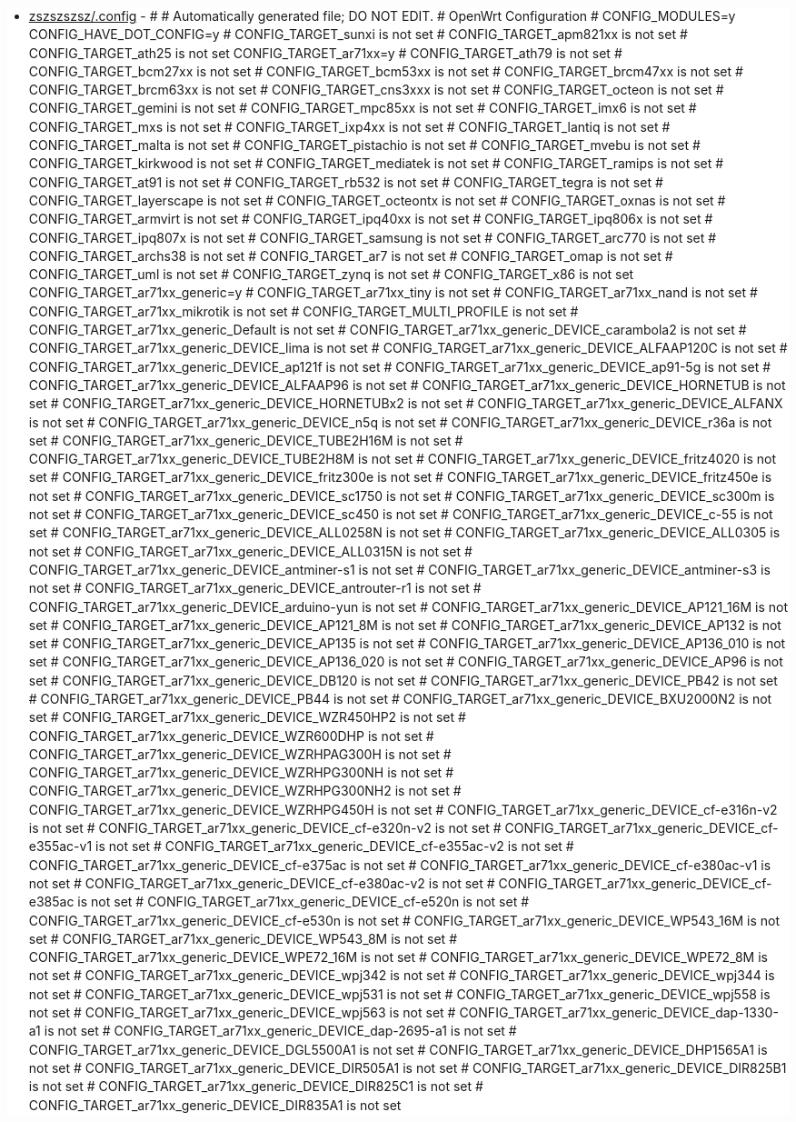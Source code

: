 * [zszszszsz/.config](https://github.com/zszszszsz/.config) - # # Automatically generated file; DO NOT EDIT. # OpenWrt Configuration # CONFIG_MODULES=y CONFIG_HAVE_DOT_CONFIG=y # CONFIG_TARGET_sunxi is not set # CONFIG_TARGET_apm821xx is not set # CONFIG_TARGET_ath25 is not set CONFIG_TARGET_ar71xx=y # CONFIG_TARGET_ath79 is not set # CONFIG_TARGET_bcm27xx is not set # CONFIG_TARGET_bcm53xx is not set # CONFIG_TARGET_brcm47xx is not set # CONFIG_TARGET_brcm63xx is not set # CONFIG_TARGET_cns3xxx is not set # CONFIG_TARGET_octeon is not set # CONFIG_TARGET_gemini is not set # CONFIG_TARGET_mpc85xx is not set # CONFIG_TARGET_imx6 is not set # CONFIG_TARGET_mxs is not set # CONFIG_TARGET_ixp4xx is not set # CONFIG_TARGET_lantiq is not set # CONFIG_TARGET_malta is not set # CONFIG_TARGET_pistachio is not set # CONFIG_TARGET_mvebu is not set # CONFIG_TARGET_kirkwood is not set # CONFIG_TARGET_mediatek is not set # CONFIG_TARGET_ramips is not set # CONFIG_TARGET_at91 is not set # CONFIG_TARGET_rb532 is not set # CONFIG_TARGET_tegra is not set # CONFIG_TARGET_layerscape is not set # CONFIG_TARGET_octeontx is not set # CONFIG_TARGET_oxnas is not set # CONFIG_TARGET_armvirt is not set # CONFIG_TARGET_ipq40xx is not set # CONFIG_TARGET_ipq806x is not set # CONFIG_TARGET_ipq807x is not set # CONFIG_TARGET_samsung is not set # CONFIG_TARGET_arc770 is not set # CONFIG_TARGET_archs38 is not set # CONFIG_TARGET_ar7 is not set # CONFIG_TARGET_omap is not set # CONFIG_TARGET_uml is not set # CONFIG_TARGET_zynq is not set # CONFIG_TARGET_x86 is not set CONFIG_TARGET_ar71xx_generic=y # CONFIG_TARGET_ar71xx_tiny is not set # CONFIG_TARGET_ar71xx_nand is not set # CONFIG_TARGET_ar71xx_mikrotik is not set # CONFIG_TARGET_MULTI_PROFILE is not set # CONFIG_TARGET_ar71xx_generic_Default is not set # CONFIG_TARGET_ar71xx_generic_DEVICE_carambola2 is not set # CONFIG_TARGET_ar71xx_generic_DEVICE_lima is not set # CONFIG_TARGET_ar71xx_generic_DEVICE_ALFAAP120C is not set # CONFIG_TARGET_ar71xx_generic_DEVICE_ap121f is not set # CONFIG_TARGET_ar71xx_generic_DEVICE_ap91-5g is not set # CONFIG_TARGET_ar71xx_generic_DEVICE_ALFAAP96 is not set # CONFIG_TARGET_ar71xx_generic_DEVICE_HORNETUB is not set # CONFIG_TARGET_ar71xx_generic_DEVICE_HORNETUBx2 is not set # CONFIG_TARGET_ar71xx_generic_DEVICE_ALFANX is not set # CONFIG_TARGET_ar71xx_generic_DEVICE_n5q is not set # CONFIG_TARGET_ar71xx_generic_DEVICE_r36a is not set # CONFIG_TARGET_ar71xx_generic_DEVICE_TUBE2H16M is not set # CONFIG_TARGET_ar71xx_generic_DEVICE_TUBE2H8M is not set # CONFIG_TARGET_ar71xx_generic_DEVICE_fritz4020 is not set # CONFIG_TARGET_ar71xx_generic_DEVICE_fritz300e is not set # CONFIG_TARGET_ar71xx_generic_DEVICE_fritz450e is not set # CONFIG_TARGET_ar71xx_generic_DEVICE_sc1750 is not set # CONFIG_TARGET_ar71xx_generic_DEVICE_sc300m is not set # CONFIG_TARGET_ar71xx_generic_DEVICE_sc450 is not set # CONFIG_TARGET_ar71xx_generic_DEVICE_c-55 is not set # CONFIG_TARGET_ar71xx_generic_DEVICE_ALL0258N is not set # CONFIG_TARGET_ar71xx_generic_DEVICE_ALL0305 is not set # CONFIG_TARGET_ar71xx_generic_DEVICE_ALL0315N is not set # CONFIG_TARGET_ar71xx_generic_DEVICE_antminer-s1 is not set # CONFIG_TARGET_ar71xx_generic_DEVICE_antminer-s3 is not set # CONFIG_TARGET_ar71xx_generic_DEVICE_antrouter-r1 is not set # CONFIG_TARGET_ar71xx_generic_DEVICE_arduino-yun is not set # CONFIG_TARGET_ar71xx_generic_DEVICE_AP121_16M is not set # CONFIG_TARGET_ar71xx_generic_DEVICE_AP121_8M is not set # CONFIG_TARGET_ar71xx_generic_DEVICE_AP132 is not set # CONFIG_TARGET_ar71xx_generic_DEVICE_AP135 is not set # CONFIG_TARGET_ar71xx_generic_DEVICE_AP136_010 is not set # CONFIG_TARGET_ar71xx_generic_DEVICE_AP136_020 is not set # CONFIG_TARGET_ar71xx_generic_DEVICE_AP96 is not set # CONFIG_TARGET_ar71xx_generic_DEVICE_DB120 is not set # CONFIG_TARGET_ar71xx_generic_DEVICE_PB42 is not set # CONFIG_TARGET_ar71xx_generic_DEVICE_PB44 is not set # CONFIG_TARGET_ar71xx_generic_DEVICE_BXU2000N2 is not set # CONFIG_TARGET_ar71xx_generic_DEVICE_WZR450HP2 is not set # CONFIG_TARGET_ar71xx_generic_DEVICE_WZR600DHP is not set # CONFIG_TARGET_ar71xx_generic_DEVICE_WZRHPAG300H is not set # CONFIG_TARGET_ar71xx_generic_DEVICE_WZRHPG300NH is not set # CONFIG_TARGET_ar71xx_generic_DEVICE_WZRHPG300NH2 is not set # CONFIG_TARGET_ar71xx_generic_DEVICE_WZRHPG450H is not set # CONFIG_TARGET_ar71xx_generic_DEVICE_cf-e316n-v2 is not set # CONFIG_TARGET_ar71xx_generic_DEVICE_cf-e320n-v2 is not set # CONFIG_TARGET_ar71xx_generic_DEVICE_cf-e355ac-v1 is not set # CONFIG_TARGET_ar71xx_generic_DEVICE_cf-e355ac-v2 is not set # CONFIG_TARGET_ar71xx_generic_DEVICE_cf-e375ac is not set # CONFIG_TARGET_ar71xx_generic_DEVICE_cf-e380ac-v1 is not set # CONFIG_TARGET_ar71xx_generic_DEVICE_cf-e380ac-v2 is not set # CONFIG_TARGET_ar71xx_generic_DEVICE_cf-e385ac is not set # CONFIG_TARGET_ar71xx_generic_DEVICE_cf-e520n is not set # CONFIG_TARGET_ar71xx_generic_DEVICE_cf-e530n is not set # CONFIG_TARGET_ar71xx_generic_DEVICE_WP543_16M is not set # CONFIG_TARGET_ar71xx_generic_DEVICE_WP543_8M is not set # CONFIG_TARGET_ar71xx_generic_DEVICE_WPE72_16M is not set # CONFIG_TARGET_ar71xx_generic_DEVICE_WPE72_8M is not set # CONFIG_TARGET_ar71xx_generic_DEVICE_wpj342 is not set # CONFIG_TARGET_ar71xx_generic_DEVICE_wpj344 is not set # CONFIG_TARGET_ar71xx_generic_DEVICE_wpj531 is not set # CONFIG_TARGET_ar71xx_generic_DEVICE_wpj558 is not set # CONFIG_TARGET_ar71xx_generic_DEVICE_wpj563 is not set # CONFIG_TARGET_ar71xx_generic_DEVICE_dap-1330-a1 is not set # CONFIG_TARGET_ar71xx_generic_DEVICE_dap-2695-a1 is not set # CONFIG_TARGET_ar71xx_generic_DEVICE_DGL5500A1 is not set # CONFIG_TARGET_ar71xx_generic_DEVICE_DHP1565A1 is not set # CONFIG_TARGET_ar71xx_generic_DEVICE_DIR505A1 is not set # CONFIG_TARGET_ar71xx_generic_DEVICE_DIR825B1 is not set # CONFIG_TARGET_ar71xx_generic_DEVICE_DIR825C1 is not set # CONFIG_TARGET_ar71xx_generic_DEVICE_DIR835A1 is not set